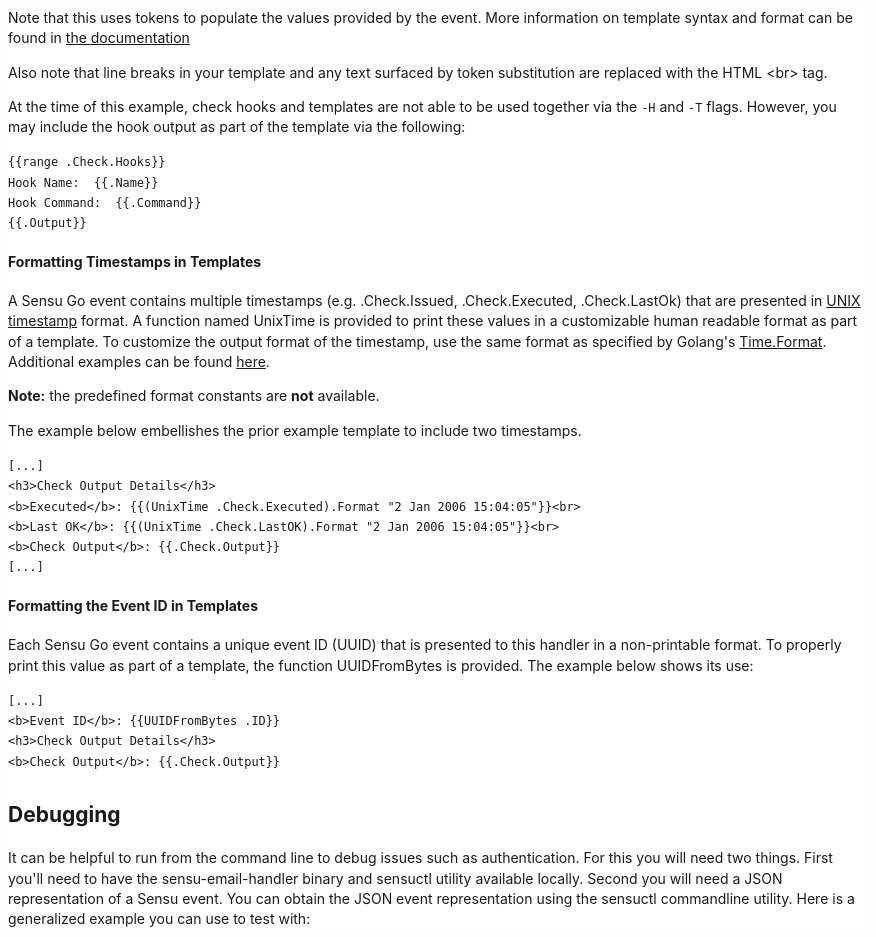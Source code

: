 Note that this uses tokens to populate the values provided by the event.  More information on template syntax and format can be found in [the documentation][6]

Also note that line breaks in your template and any text surfaced by token substitution are replaced with the HTML &lt;br&gt; tag.

At the time of this example, check hooks and templates are not able to be used together via the `-H` and `-T` flags. However, you may include the hook output as part of the template via the following:

```
{{range .Check.Hooks}}
Hook Name:  {{.Name}}
Hook Command:  {{.Command}}
{{.Output}}
```
#### Formatting Timestamps in Templates

A Sensu Go event contains multiple timestamps (e.g. .Check.Issued,
.Check.Executed, .Check.LastOk) that are presented in [UNIX timestamp][3]
format.  A function named UnixTime is provided to print these values in a
customizable human readable format as part of a template.  To customize the
output format of the timestamp, use the same format as specified by Golang's
[Time.Format][4].  Additional examples can be found [here][5].

**Note:** the predefined format constants are **not** available.

The example below embellishes the prior example template to include two
timestamps.

```
[...]
<h3>Check Output Details</h3>
<b>Executed</b>: {{(UnixTime .Check.Executed).Format "2 Jan 2006 15:04:05"}}<br>
<b>Last OK</b>: {{(UnixTime .Check.LastOK).Format "2 Jan 2006 15:04:05"}}<br>
<b>Check Output</b>: {{.Check.Output}}
[...]
```

#### Formatting the Event ID in Templates

Each Sensu Go event contains a unique event ID (UUID) that is presented to
this handler in a non-printable format.  To properly print this value as
part of a template, the function UUIDFromBytes is provided.  The example
below shows its use:

```
[...]
<b>Event ID</b>: {{UUIDFromBytes .ID}}
<h3>Check Output Details</h3>
<b>Check Output</b>: {{.Check.Output}}
```

## Debugging

It can be helpful to run from the command line to debug issues such as authentication. For this you will need two things. First you'll need to have the sensu-email-handler binary and sensuctl utility available locally. Second you will need a JSON representation of a Sensu event. You can obtain the JSON event representation using the sensuctl commandline utility. Here is a generalized example you can use to test with:  


[1]: https://github.com/sensu/sensu-email-handler/releases
[2]: https://docs.sensu.io/sensu-go/latest/reference/handlers/#how-do-sensu-handlers-work
[3]: https://en.wikipedia.org/wiki/Unix_time
[4]: https://golang.org/pkg/time/#Time.Format
[5]: https://yourbasic.org/golang/format-parse-string-time-date-example/
[6]: https://docs.sensu.io/sensu-go/latest/observability-pipeline/observe-process/handler-templates/